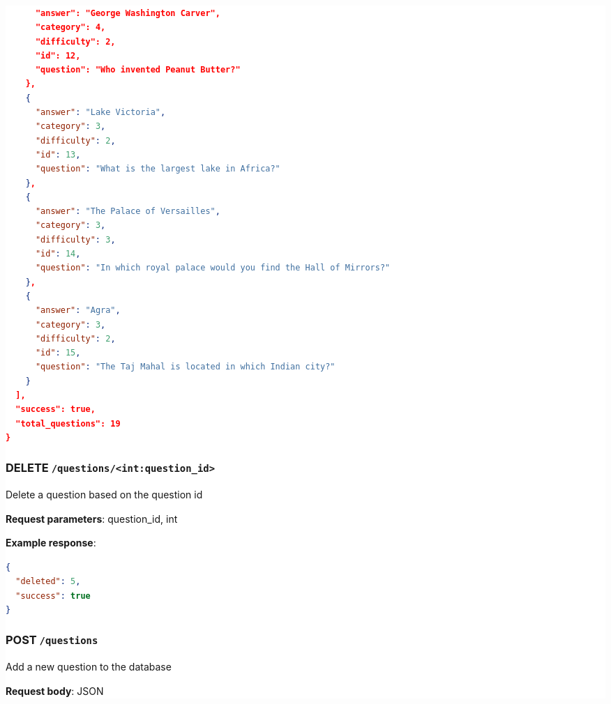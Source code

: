 ```json
      "answer": "George Washington Carver",
      "category": 4,
      "difficulty": 2,
      "id": 12,
      "question": "Who invented Peanut Butter?"
    },
    {
      "answer": "Lake Victoria",
      "category": 3,
      "difficulty": 2,
      "id": 13,
      "question": "What is the largest lake in Africa?"
    },
    {
      "answer": "The Palace of Versailles",
      "category": 3,
      "difficulty": 3,
      "id": 14,
      "question": "In which royal palace would you find the Hall of Mirrors?"
    },
    {
      "answer": "Agra",
      "category": 3,
      "difficulty": 2,
      "id": 15,
      "question": "The Taj Mahal is located in which Indian city?"
    }
  ],
  "success": true,
  "total_questions": 19
}
```

### DELETE `/questions/<int:question_id>`

Delete a question based on the question id

**Request parameters**: question_id, int

**Example response**:

```json
{
  "deleted": 5,
  "success": true
}
```

### POST `/questions`

Add a new question to the database

**Request body**: JSON
